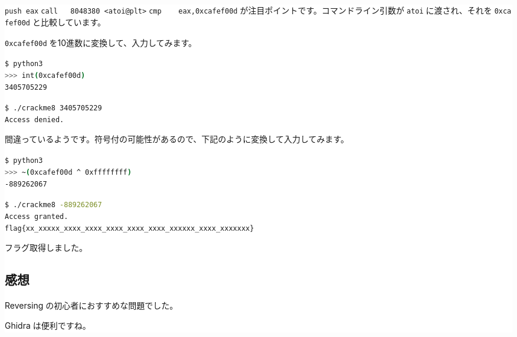 `push eax` `call   8048380 <atoi@plt>` `cmp    eax,0xcafef00d` が注目ポイントです。コマンドライン引数が `atoi` に渡され、それを `0xcafef00d` と比較しています。

`0xcafef00d` を10進数に変換して、入力してみます。

```bash
$ python3
>>> int(0xcafef00d)
3405705229
```

```bash
$ ./crackme8 3405705229
Access denied.
```

間違っているようです。符号付の可能性があるので、下記のように変換して入力してみます。

```bash
$ python3
>>> ~(0xcafef00d ^ 0xffffffff)
-889262067
```

```bash
$ ./crackme8 -889262067
Access granted.
flag{xx_xxxxx_xxxx_xxxx_xxxx_xxxx_xxxx_xxxxxx_xxxx_xxxxxxx}
```

フラグ取得しました。

## 感想

Reversing の初心者におすすめな問題でした。

Ghidra は便利ですね。

